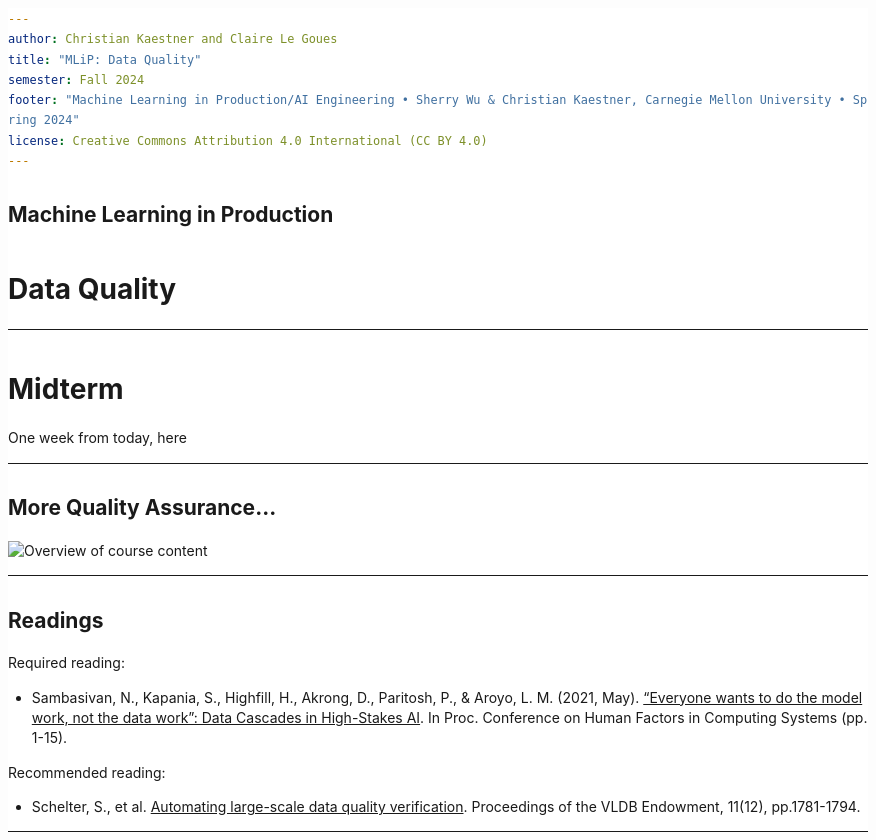 ```yaml
---
author: Christian Kaestner and Claire Le Goues
title: "MLiP: Data Quality"
semester: Fall 2024
footer: "Machine Learning in Production/AI Engineering • Sherry Wu & Christian Kaestner, Carnegie Mellon University • Spring 2024"
license: Creative Commons Attribution 4.0 International (CC BY 4.0)
---
```


<div class="stretch"></div>

## Machine Learning in Production


# Data Quality




---
# Midterm

One week from today, here


---
## More Quality Assurance...

![Overview of course content](../_assets/overview.svg)




----
## Readings

Required reading:
* Sambasivan, N., Kapania, S., Highfill, H., Akrong, D., Paritosh, P., & Aroyo, L. M. (2021, May). [“Everyone wants to do the model work, not the data work”: Data Cascades in High-Stakes AI](https://dl.acm.org/doi/abs/10.1145/3411764.3445518). In Proc. Conference on Human Factors in Computing Systems (pp. 1-15).



Recommended reading: 
* Schelter, S., et al. [Automating large-scale data quality verification](http://www.vldb.org/pvldb/vol11/p1781-schelter.pdf). Proceedings of the VLDB Endowment, 11(12), pp.1781-1794.



----
